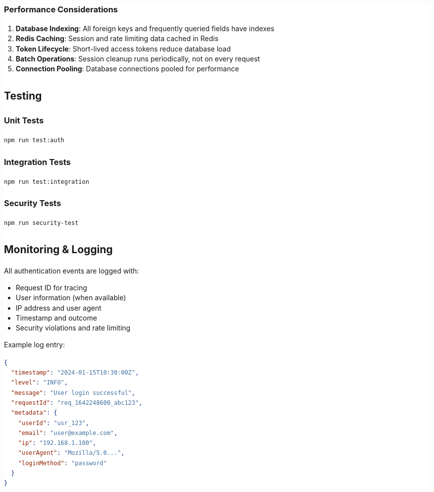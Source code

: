 ### Performance Considerations

1. **Database Indexing**: All foreign keys and frequently queried fields have indexes
2. **Redis Caching**: Session and rate limiting data cached in Redis
3. **Token Lifecycle**: Short-lived access tokens reduce database load
4. **Batch Operations**: Session cleanup runs periodically, not on every request
5. **Connection Pooling**: Database connections pooled for performance

## Testing

### Unit Tests

```bash
npm run test:auth
```

### Integration Tests

```bash
npm run test:integration
```

### Security Tests

```bash
npm run security-test
```

## Monitoring & Logging

All authentication events are logged with:
- Request ID for tracing
- User information (when available)
- IP address and user agent
- Timestamp and outcome
- Security violations and rate limiting

Example log entry:
```json
{
  "timestamp": "2024-01-15T10:30:00Z",
  "level": "INFO",
  "message": "User login successful",
  "requestId": "req_1642248600_abc123",
  "metadata": {
    "userId": "usr_123",
    "email": "user@example.com",
    "ip": "192.168.1.100",
    "userAgent": "Mozilla/5.0...",
    "loginMethod": "password"
  }
}
```
